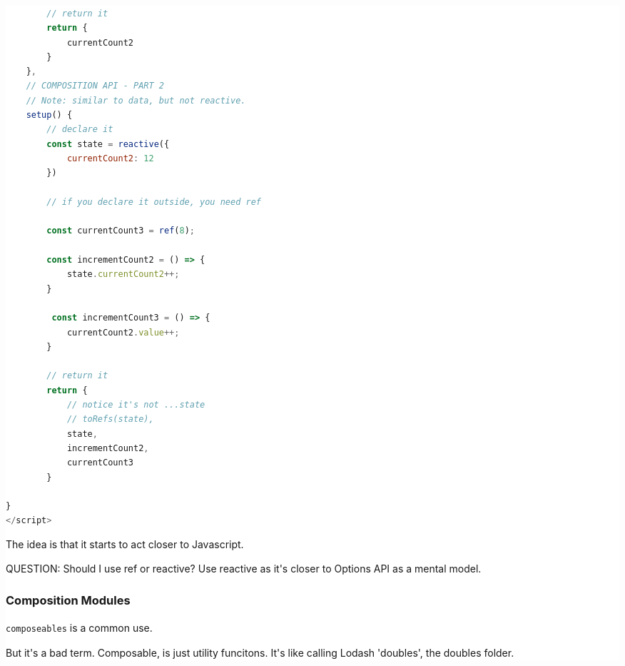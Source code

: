 ```js
        // return it
        return { 
            currentCount2
        }
    },
    // COMPOSITION API - PART 2
    // Note: similar to data, but not reactive.
    setup() {
        // declare it
        const state = reactive({
            currentCount2: 12        
        })

        // if you declare it outside, you need ref
        
        const currentCount3 = ref(8);

        const incrementCount2 = () => {
            state.currentCount2++;
        }
        
         const incrementCount3 = () => {
            currentCount2.value++;
        }
        
        // return it
        return {
            // notice it's not ...state
            // toRefs(state),
            state,
            incrementCount2, 
            currentCount3
        }    
    
}
</script>

```

The idea is that it starts to act closer to Javascript.


QUESTION: Should I use ref or reactive?
Use reactive as it's closer to Options API as a mental model. 

### Composition Modules

`composeables` is a common use. 

But it's a bad term. 
Composable, is just utility funcitons.
It's like calling Lodash 'doubles', the doubles folder. 
